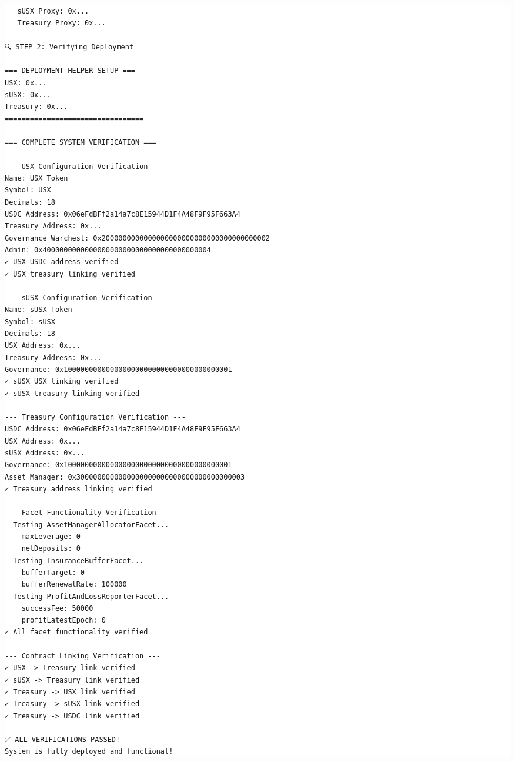 ```
   sUSX Proxy: 0x...
   Treasury Proxy: 0x...

🔍 STEP 2: Verifying Deployment
--------------------------------
=== DEPLOYMENT HELPER SETUP ===
USX: 0x...
sUSX: 0x...
Treasury: 0x...
=================================

=== COMPLETE SYSTEM VERIFICATION ===

--- USX Configuration Verification ---
Name: USX Token
Symbol: USX
Decimals: 18
USDC Address: 0x06eFdBFf2a14a7c8E15944D1F4A48F9F95F663A4
Treasury Address: 0x...
Governance Warchest: 0x2000000000000000000000000000000000000002
Admin: 0x4000000000000000000000000000000000000004
✓ USX USDC address verified
✓ USX treasury linking verified

--- sUSX Configuration Verification ---
Name: sUSX Token
Symbol: sUSX
Decimals: 18
USX Address: 0x...
Treasury Address: 0x...
Governance: 0x1000000000000000000000000000000000000001
✓ sUSX USX linking verified
✓ sUSX treasury linking verified

--- Treasury Configuration Verification ---
USDC Address: 0x06eFdBFf2a14a7c8E15944D1F4A48F9F95F663A4
USX Address: 0x...
sUSX Address: 0x...
Governance: 0x1000000000000000000000000000000000000001
Asset Manager: 0x3000000000000000000000000000000000000003
✓ Treasury address linking verified

--- Facet Functionality Verification ---
  Testing AssetManagerAllocatorFacet...
    maxLeverage: 0
    netDeposits: 0
  Testing InsuranceBufferFacet...
    bufferTarget: 0
    bufferRenewalRate: 100000
  Testing ProfitAndLossReporterFacet...
    successFee: 50000
    profitLatestEpoch: 0
✓ All facet functionality verified

--- Contract Linking Verification ---
✓ USX -> Treasury link verified
✓ sUSX -> Treasury link verified
✓ Treasury -> USX link verified
✓ Treasury -> sUSX link verified
✓ Treasury -> USDC link verified

✅ ALL VERIFICATIONS PASSED!
System is fully deployed and functional!
```